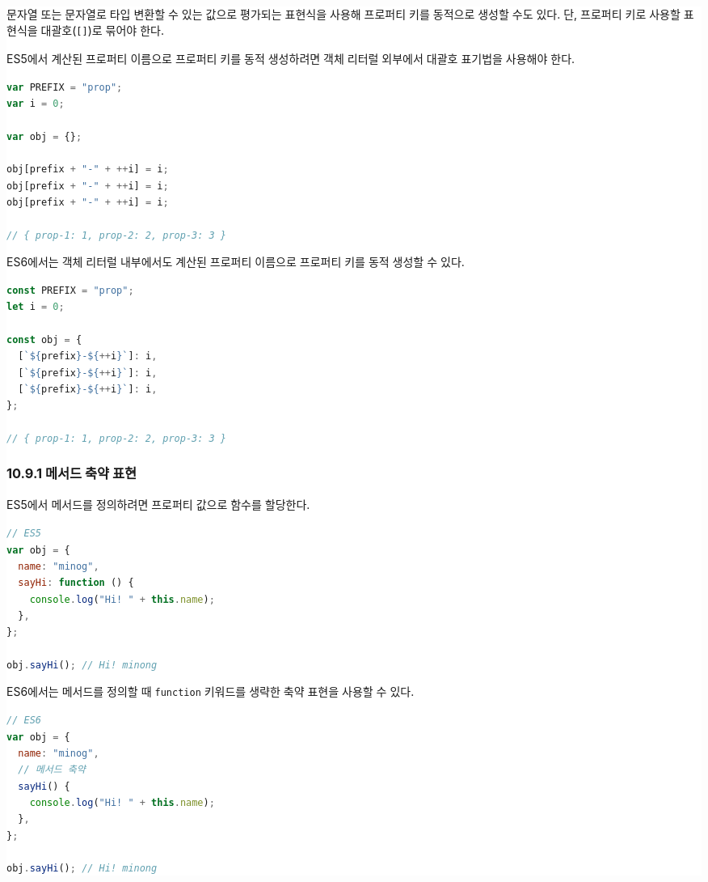 문자열 또는 문자열로 타입 변환할 수 있는 값으로 평가되는 표현식을 사용해 프로퍼티 키를 동적으로 생성할 수도 있다.
단, 프로퍼티 키로 사용할 표현식을 대괄호(`[]`)로 묶어야 한다.

ES5에서 계산된 프로퍼티 이름으로 프로퍼티 키를 동적 생성하려면 객체 리터럴 외부에서 대괄호 표기법을 사용해야 한다.

```javascript
var PREFIX = "prop";
var i = 0;

var obj = {};

obj[prefix + "-" + ++i] = i;
obj[prefix + "-" + ++i] = i;
obj[prefix + "-" + ++i] = i;

// { prop-1: 1, prop-2: 2, prop-3: 3 }
```

ES6에서는 객체 리터럴 내부에서도 계산된 프로퍼티 이름으로 프로퍼티 키를 동적 생성할 수 있다.

```javascript
const PREFIX = "prop";
let i = 0;

const obj = {
  [`${prefix}-${++i}`]: i,
  [`${prefix}-${++i}`]: i,
  [`${prefix}-${++i}`]: i,
};

// { prop-1: 1, prop-2: 2, prop-3: 3 }
```

### 10.9.1 메서드 축약 표현

ES5에서 메서드를 정의하려면 프로퍼티 값으로 함수를 할당한다.

```javascript
// ES5
var obj = {
  name: "minog",
  sayHi: function () {
    console.log("Hi! " + this.name);
  },
};

obj.sayHi(); // Hi! minong
```

ES6에서는 메서드를 정의할 때 `function` 키워드를 생략한 축약 표현을 사용할 수 있다.

```javascript
// ES6
var obj = {
  name: "minog",
  // 메서드 축약
  sayHi() {
    console.log("Hi! " + this.name);
  },
};

obj.sayHi(); // Hi! minong
```
